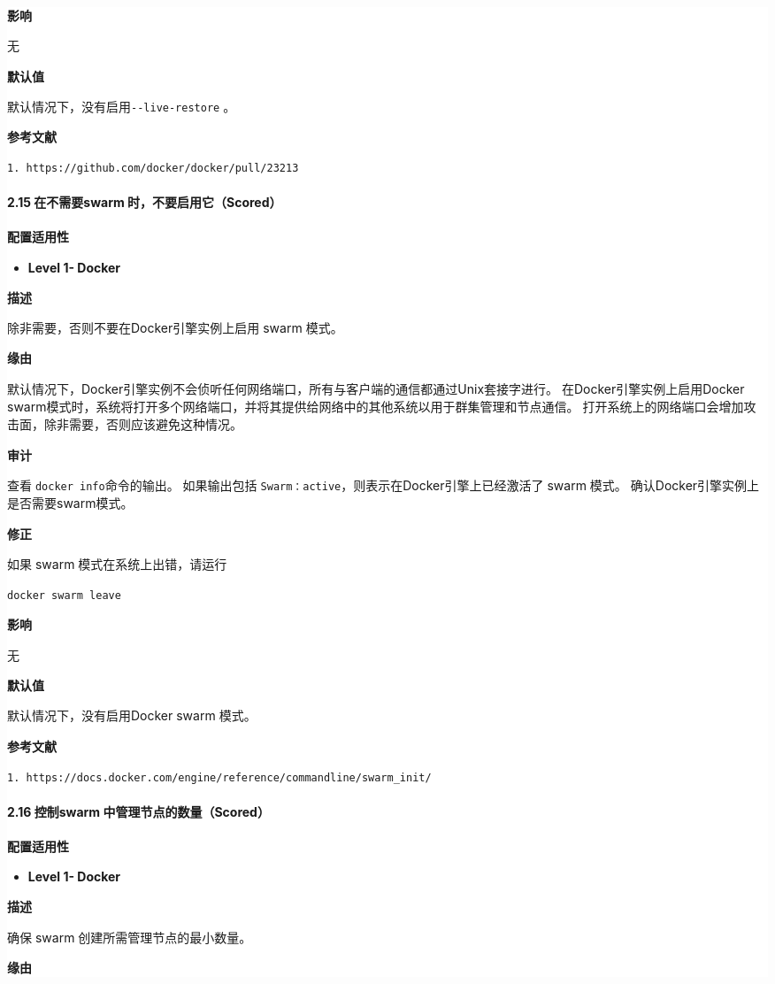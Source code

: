 **影响**

无

**默认值**

默认情况下，没有启用`--live-restore` 。

**参考文献**

```text
1. https://github.com/docker/docker/pull/23213
```

#### 2.15 在不需要swarm 时，不要启用它（Scored）

**配置适用性**

* **Level 1- Docker**

**描述**

除非需要，否则不要在Docker引擎实例上启用 swarm 模式。

**缘由**

默认情况下，Docker引擎实例不会侦听任何网络端口，所有与客户端的通信都通过Unix套接字进行。 在Docker引擎实例上启用Docker swarm模式时，系统将打开多个网络端口，并将其提供给网络中的其他系统以用于群集管理和节点通信。 打开系统上的网络端口会增加攻击面，除非需要，否则应该避免这种情况。

**审计**

查看 `docker info`命令的输出。 如果输出包括 `Swarm：active`，则表示在Docker引擎上已经激活了 swarm 模式。 确认Docker引擎实例上是否需要swarm模式。

**修正**

如果 swarm 模式在系统上出错，请运行

`docker swarm leave`

**影响**

无

**默认值**

默认情况下，没有启用Docker swarm 模式。

**参考文献**

```text
1. https://docs.docker.com/engine/reference/commandline/swarm_init/
```

#### 2.16 控制swarm 中管理节点的数量（Scored）

**配置适用性**

* **Level 1- Docker**

**描述**

确保 swarm 创建所需管理节点的最小数量。

**缘由**
